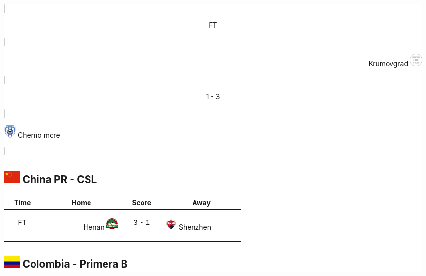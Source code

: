 | <p align="center">FT</p> | <p align="right">Krumovgrad <img src="/static/logos/FK Krumovgrad.png" height="25px"></p> | <p align="center">1 - 3</p> | <p align="left"><img src="/static/logos/PFK Cherno more Varna.png" height="25px"> Cherno more</p> |
</div>


## <img src="/static/logos/China PR-CSL.png" height="25px"> China PR - CSL

<div align="center">

&emsp;Time&emsp; | &emsp;&emsp;&emsp;&emsp;Home&emsp;&emsp;&emsp;&emsp; | &emsp;Score&emsp; | &emsp;&emsp;&emsp;&emsp;Away&emsp;&emsp;&emsp;&emsp; |
| ------------ | ------------ | ------------ | ------------ |
| <p align="center">FT</p> | <p align="right">Henan <img src="/static/logos/Henan FC.png" height="25px"></p> | <p align="center">3 - 1</p> | <p align="left"><img src="/static/logos/Shenzhen FC.png" height="25px"> Shenzhen</p> |
</div>


## <img src="/static/logos/Colombia-Primera B.png" height="25px"> Colombia - Primera B

